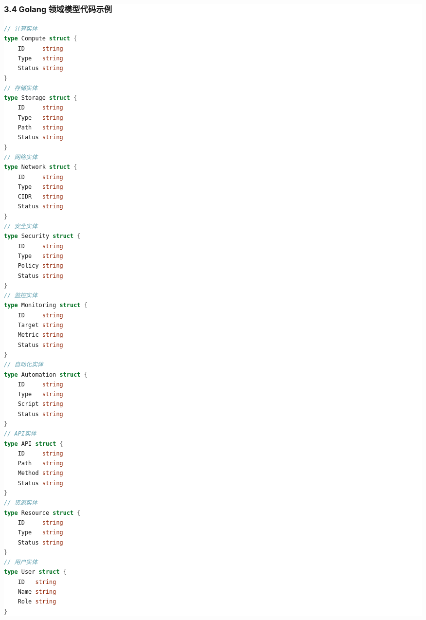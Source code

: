 ### 3.4 Golang 领域模型代码示例

```go
// 计算实体
type Compute struct {
    ID     string
    Type   string
    Status string
}
// 存储实体
type Storage struct {
    ID     string
    Type   string
    Path   string
    Status string
}
// 网络实体
type Network struct {
    ID     string
    Type   string
    CIDR   string
    Status string
}
// 安全实体
type Security struct {
    ID     string
    Type   string
    Policy string
    Status string
}
// 监控实体
type Monitoring struct {
    ID     string
    Target string
    Metric string
    Status string
}
// 自动化实体
type Automation struct {
    ID     string
    Type   string
    Script string
    Status string
}
// API实体
type API struct {
    ID     string
    Path   string
    Method string
    Status string
}
// 资源实体
type Resource struct {
    ID     string
    Type   string
    Status string
}
// 用户实体
type User struct {
    ID   string
    Name string
    Role string
}
```